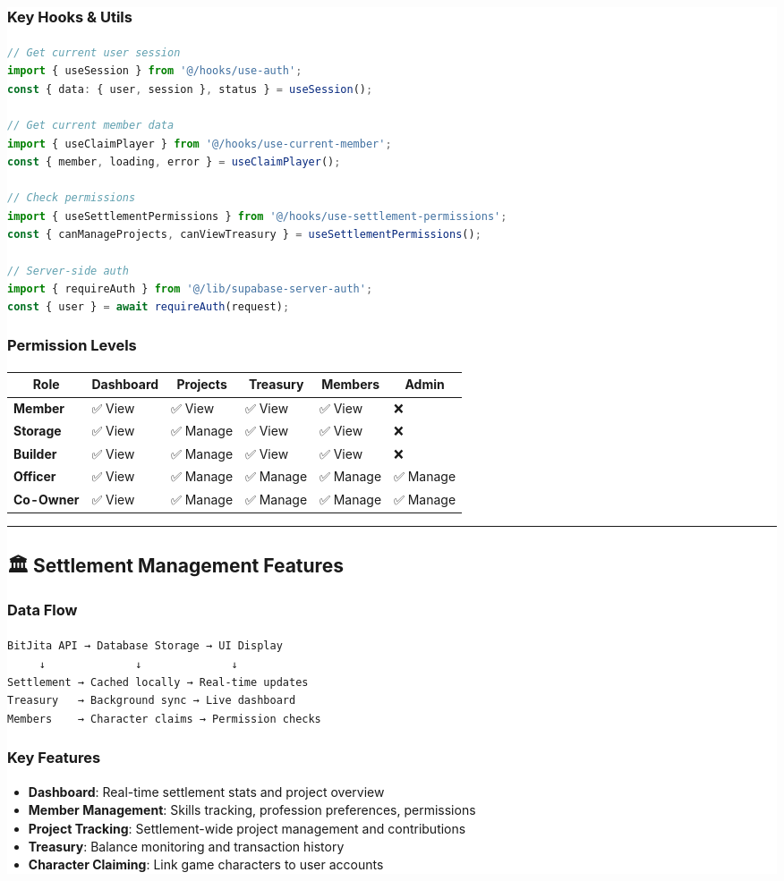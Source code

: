 ### **Key Hooks & Utils**
```typescript
// Get current user session
import { useSession } from '@/hooks/use-auth';
const { data: { user, session }, status } = useSession();

// Get current member data  
import { useClaimPlayer } from '@/hooks/use-current-member';
const { member, loading, error } = useClaimPlayer();

// Check permissions
import { useSettlementPermissions } from '@/hooks/use-settlement-permissions';
const { canManageProjects, canViewTreasury } = useSettlementPermissions();

// Server-side auth
import { requireAuth } from '@/lib/supabase-server-auth';
const { user } = await requireAuth(request);
```

### **Permission Levels**
| Role | Dashboard | Projects | Treasury | Members | Admin |
|------|-----------|----------|----------|---------|-------|
| **Member** | ✅ View | ✅ View | ✅ View | ✅ View | ❌ |
| **Storage** | ✅ View | ✅ Manage | ✅ View | ✅ View | ❌ |
| **Builder** | ✅ View | ✅ Manage | ✅ View | ✅ View | ❌ |
| **Officer** | ✅ View | ✅ Manage | ✅ Manage | ✅ Manage | ✅ Manage |
| **Co-Owner** | ✅ View | ✅ Manage | ✅ Manage | ✅ Manage | ✅ Manage |

---

## 🏛️ **Settlement Management Features**

### **Data Flow**
```
BitJita API → Database Storage → UI Display
     ↓              ↓              ↓
Settlement → Cached locally → Real-time updates
Treasury   → Background sync → Live dashboard
Members    → Character claims → Permission checks
```

### **Key Features**
- **Dashboard**: Real-time settlement stats and project overview
- **Member Management**: Skills tracking, profession preferences, permissions
- **Project Tracking**: Settlement-wide project management and contributions
- **Treasury**: Balance monitoring and transaction history
- **Character Claiming**: Link game characters to user accounts
